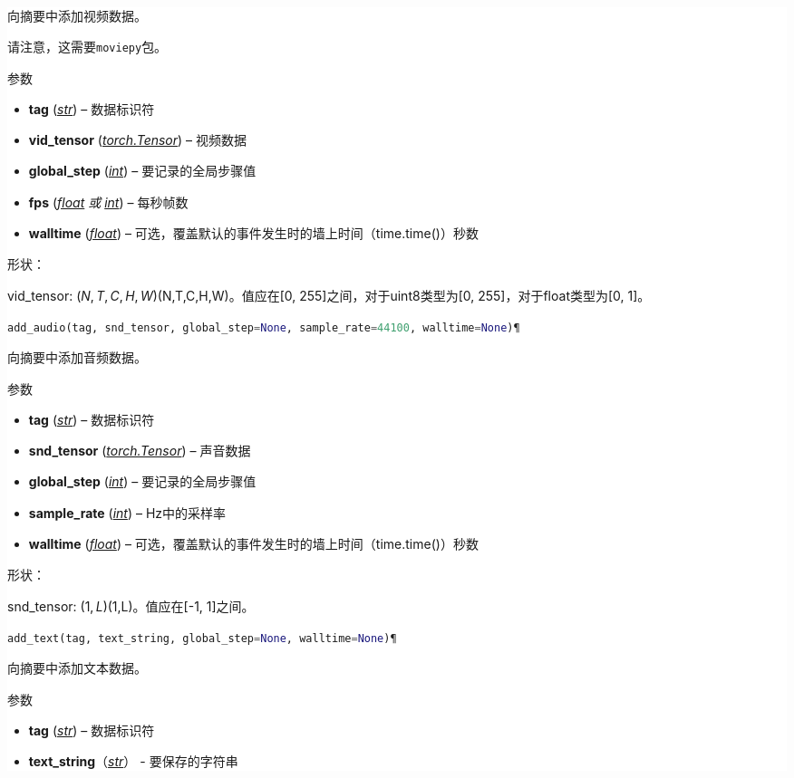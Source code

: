 向摘要中添加视频数据。

请注意，这需要`moviepy`包。

参数

+   **tag** ([*str*](https://docs.python.org/3/library/stdtypes.html#str "(在Python v3.12中)")) – 数据标识符

+   **vid_tensor** ([*torch.Tensor*](tensors.html#torch.Tensor "torch.Tensor")) – 视频数据

+   **global_step** ([*int*](https://docs.python.org/3/library/functions.html#int "(在Python v3.12中)")) – 要记录的全局步骤值

+   **fps** ([*float*](https://docs.python.org/3/library/functions.html#float "(在Python v3.12中)") *或* [*int*](https://docs.python.org/3/library/functions.html#int "(在Python v3.12中)")) – 每秒帧数

+   **walltime** ([*float*](https://docs.python.org/3/library/functions.html#float "(在Python v3.12中)")) – 可选，覆盖默认的事件发生时的墙上时间（time.time()）秒数

形状：

vid_tensor: $(N, T, C, H, W)$(N,T,C,H,W)。值应在[0, 255]之间，对于uint8类型为[0, 255]，对于float类型为[0, 1]。

```py
add_audio(tag, snd_tensor, global_step=None, sample_rate=44100, walltime=None)¶
```

向摘要中添加音频数据。

参数

+   **tag** ([*str*](https://docs.python.org/3/library/stdtypes.html#str "(在Python v3.12中)")) – 数据标识符

+   **snd_tensor** ([*torch.Tensor*](tensors.html#torch.Tensor "torch.Tensor")) – 声音数据

+   **global_step** ([*int*](https://docs.python.org/3/library/functions.html#int "(在Python v3.12中)")) – 要记录的全局步骤值

+   **sample_rate** ([*int*](https://docs.python.org/3/library/functions.html#int "(在Python v3.12中)")) – Hz中的采样率

+   **walltime** ([*float*](https://docs.python.org/3/library/functions.html#float "(在Python v3.12中)")) – 可选，覆盖默认的事件发生时的墙上时间（time.time()）秒数

形状：

snd_tensor: $(1, L)$(1,L)。值应在[-1, 1]之间。

```py
add_text(tag, text_string, global_step=None, walltime=None)¶
```

向摘要中添加文本数据。

参数

+   **tag** ([*str*](https://docs.python.org/3/library/stdtypes.html#str "(在Python v3.12中)")) – 数据标识符

+   **text_string**（[*str*](https://docs.python.org/3/library/stdtypes.html#str "(在Python v3.12中)")） - 要保存的字符串
